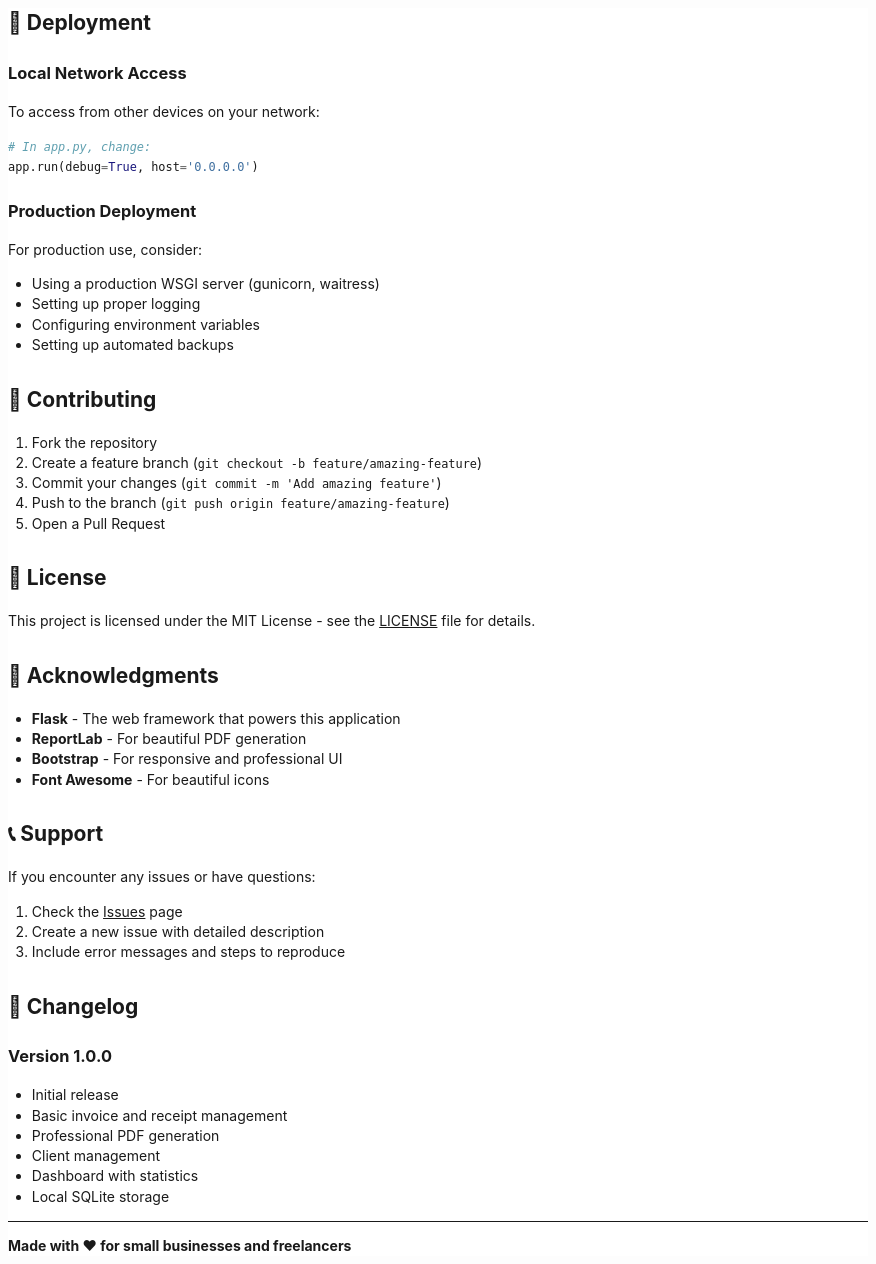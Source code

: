## 🚀 Deployment

### Local Network Access
To access from other devices on your network:
```python
# In app.py, change:
app.run(debug=True, host='0.0.0.0')
```

### Production Deployment
For production use, consider:
- Using a production WSGI server (gunicorn, waitress)
- Setting up proper logging
- Configuring environment variables
- Setting up automated backups

## 🤝 Contributing

1. Fork the repository
2. Create a feature branch (`git checkout -b feature/amazing-feature`)
3. Commit your changes (`git commit -m 'Add amazing feature'`)
4. Push to the branch (`git push origin feature/amazing-feature`)
5. Open a Pull Request

## 📝 License

This project is licensed under the MIT License - see the [LICENSE](LICENSE) file for details.

## 🙏 Acknowledgments

- **Flask** - The web framework that powers this application
- **ReportLab** - For beautiful PDF generation
- **Bootstrap** - For responsive and professional UI
- **Font Awesome** - For beautiful icons

## 📞 Support

If you encounter any issues or have questions:

1. Check the [Issues](https://github.com/yourusername/invoice-system/issues) page
2. Create a new issue with detailed description
3. Include error messages and steps to reproduce

## 🔄 Changelog

### Version 1.0.0
- Initial release
- Basic invoice and receipt management
- Professional PDF generation
- Client management
- Dashboard with statistics
- Local SQLite storage

---

**Made with ❤️ for small businesses and freelancers**